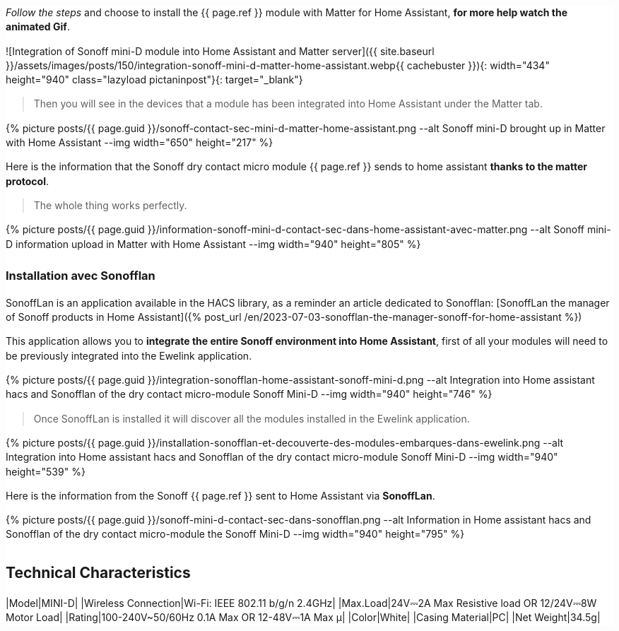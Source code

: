 *Follow the steps* and choose to install the {{ page.ref }} module with Matter for Home Assistant, **for more help watch the animated Gif**.

![Integration of Sonoff mini-D module into Home Assistant and Matter server]({{ site.baseurl }}/assets/images/posts/150/integration-sonoff-mini-d-matter-home-assistant.webp{{ cachebuster }}){: width="434" height="940" class="lazyload pictaninpost"}{: target="_blank"}

> Then you will see in the devices that a module has been integrated into Home Assistant under the Matter tab.

{% picture posts/{{ page.guid }}/sonoff-contact-sec-mini-d-matter-home-assistant.png --alt Sonoff mini-D brought up in Matter with Home Assistant --img width="650" height="217" %}

Here is the information that the Sonoff dry contact micro module {{ page.ref }} sends to home assistant **thanks to the matter protocol**.

> The whole thing works perfectly.

{% picture posts/{{ page.guid }}/information-sonoff-mini-d-contact-sec-dans-home-assistant-avec-matter.png
 --alt Sonoff mini-D information upload in Matter with Home Assistant --img width="940" height="805" %}

### Installation avec Sonofflan

SonoffLan is an application available in the HACS library, as a reminder an article dedicated to Sonofflan: [SonoffLan the manager of Sonoff products in Home Assistant]({% post_url /en/2023-07-03-sonofflan-the-manager-sonoff-for-home-assistant %})

This application allows you to **integrate the entire Sonoff environment into Home Assistant**, first of all your modules will need to be previously integrated into the Ewelink application.

{% picture posts/{{ page.guid }}/integration-sonofflan-home-assistant-sonoff-mini-d.png --alt Integration into Home assistant hacs and Sonofflan of the dry contact micro-module Sonoff Mini-D --img width="940" height="746" %}

> Once SonoffLan is installed it will discover all the modules installed in the Ewelink application.

{% picture posts/{{ page.guid }}/installation-sonofflan-et-decouverte-des-modules-embarques-dans-ewelink.png --alt Integration into Home assistant hacs and Sonofflan of the dry contact micro-module Sonoff Mini-D --img width="940" height="539" %}

Here is the information from the Sonoff {{ page.ref }} sent to Home Assistant via **SonoffLan**.

{% picture posts/{{ page.guid }}/sonoff-mini-d-contact-sec-dans-sonofflan.png --alt Information in Home assistant hacs and Sonofflan of the dry contact micro-module the Sonoff Mini-D --img width="940" height="795" %}

## Technical Characteristics

|Model|MINI-D|
|Wireless Connection|Wi-Fi: IEEE 802.11 b/g/n 2.4GHz|
|Max.Load|24V⎓2A Max Resistive load OR 12/24V⎓8W Motor Load|
|Rating|100-240V~50/60Hz 0.1A Max OR 12-48V⎓1A Max μ|
|Color|White|
|Casing Material|PC|
|Net Weight|34.5g|
